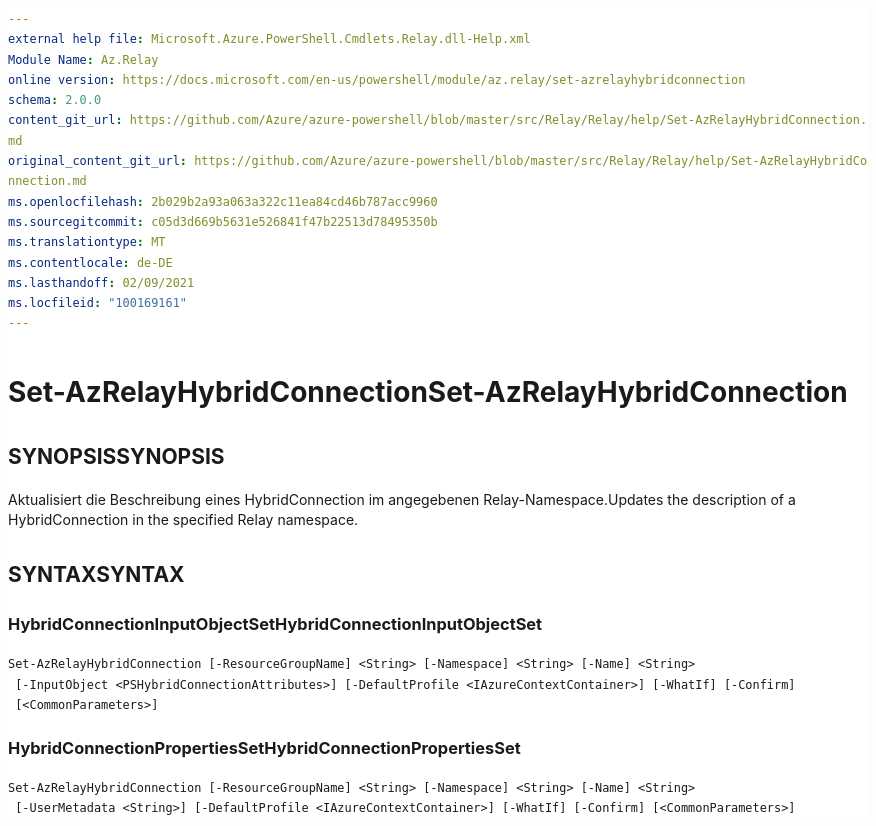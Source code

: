 ```yaml
---
external help file: Microsoft.Azure.PowerShell.Cmdlets.Relay.dll-Help.xml
Module Name: Az.Relay
online version: https://docs.microsoft.com/en-us/powershell/module/az.relay/set-azrelayhybridconnection
schema: 2.0.0
content_git_url: https://github.com/Azure/azure-powershell/blob/master/src/Relay/Relay/help/Set-AzRelayHybridConnection.md
original_content_git_url: https://github.com/Azure/azure-powershell/blob/master/src/Relay/Relay/help/Set-AzRelayHybridConnection.md
ms.openlocfilehash: 2b029b2a93a063a322c11ea84cd46b787acc9960
ms.sourcegitcommit: c05d3d669b5631e526841f47b22513d78495350b
ms.translationtype: MT
ms.contentlocale: de-DE
ms.lasthandoff: 02/09/2021
ms.locfileid: "100169161"
---
```

# <span data-ttu-id="f3b55-101">Set-AzRelayHybridConnection</span><span class="sxs-lookup"><span data-stu-id="f3b55-101">Set-AzRelayHybridConnection</span></span>

## <span data-ttu-id="f3b55-102">SYNOPSIS</span><span class="sxs-lookup"><span data-stu-id="f3b55-102">SYNOPSIS</span></span>
<span data-ttu-id="f3b55-103">Aktualisiert die Beschreibung eines HybridConnection im angegebenen Relay-Namespace.</span><span class="sxs-lookup"><span data-stu-id="f3b55-103">Updates the description of a HybridConnection in the specified Relay namespace.</span></span>

## <span data-ttu-id="f3b55-104">SYNTAX</span><span class="sxs-lookup"><span data-stu-id="f3b55-104">SYNTAX</span></span>

### <span data-ttu-id="f3b55-105">HybridConnectionInputObjectSet</span><span class="sxs-lookup"><span data-stu-id="f3b55-105">HybridConnectionInputObjectSet</span></span>
```
Set-AzRelayHybridConnection [-ResourceGroupName] <String> [-Namespace] <String> [-Name] <String>
 [-InputObject <PSHybridConnectionAttributes>] [-DefaultProfile <IAzureContextContainer>] [-WhatIf] [-Confirm]
 [<CommonParameters>]
```

### <span data-ttu-id="f3b55-106">HybridConnectionPropertiesSet</span><span class="sxs-lookup"><span data-stu-id="f3b55-106">HybridConnectionPropertiesSet</span></span>
```
Set-AzRelayHybridConnection [-ResourceGroupName] <String> [-Namespace] <String> [-Name] <String>
 [-UserMetadata <String>] [-DefaultProfile <IAzureContextContainer>] [-WhatIf] [-Confirm] [<CommonParameters>]
```
